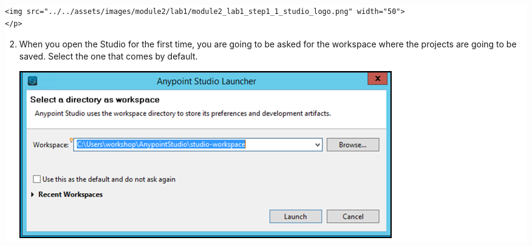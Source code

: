     <img src="../../assets/images/module2/lab1/module2_lab1_step1_1_studio_logo.png" width="50">
    </p>

2. When you open the Studio for the first time, you are going to be asked for the workspace where the projects are going to be saved. Select the one that comes by default.

    ![](../../assets/images/module2/lab1/module2_lab1_choose_workspace.png)